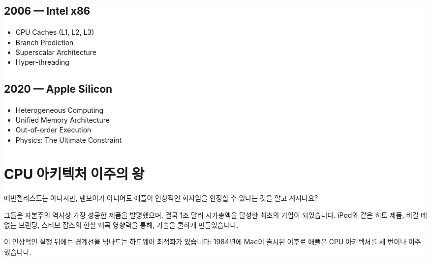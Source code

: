 <ins class="adsbygoogle"
     style="display:block"
     data-ad-client="ca-pub-4877378276818686"
     data-ad-slot="1107185301"
     data-ad-format="auto"
     data-full-width-responsive="true"></ins>

<script>
     (adsbygoogle = window.adsbygoogle || []).push({});
</script>

## 2006 — Intel x86

- CPU Caches (L1, L2, L3)
- Branch Prediction
- Superscalar Architecture
- Hyper-threading

## 2020 — Apple Silicon

- Heterogeneous Computing
- Unified Memory Architecture
- Out-of-order Execution
- Physics: The Ultimate Constraint



<ins class="adsbygoogle"
     style="display:block"
     data-ad-client="ca-pub-4877378276818686"
     data-ad-slot="1107185301"
     data-ad-format="auto"
     data-full-width-responsive="true"></ins>

<script>
     (adsbygoogle = window.adsbygoogle || []).push({});
</script>

# CPU 아키텍처 이주의 왕

에반젤리스트는 아니지만, 팬보이가 아니어도 애플이 인상적인 회사임을 인정할 수 있다는 것을 알고 계시나요?

그들은 자본주의 역사상 가장 성공한 제품을 발명했으며, 결국 1조 달러 시가총액을 달성한 최초의 기업이 되었습니다. iPod와 같은 히트 제품, 비길 데 없는 브랜딩, 스티브 잡스의 현실 왜곡 영향력을 통해, 기술을 쿨하게 만들었습니다.

이 인상적인 실행 뒤에는 경계선을 넘나드는 하드웨어 최적화가 있습니다: 1984년에 Mac이 출시된 이후로 애플은 CPU 아키텍처를 세 번이나 이주했습니다.



<ins class="adsbygoogle"
     style="display:block"
     data-ad-client="ca-pub-4877378276818686"
     data-ad-slot="1107185301"
     data-ad-format="auto"
     data-full-width-responsive="true"></ins>
